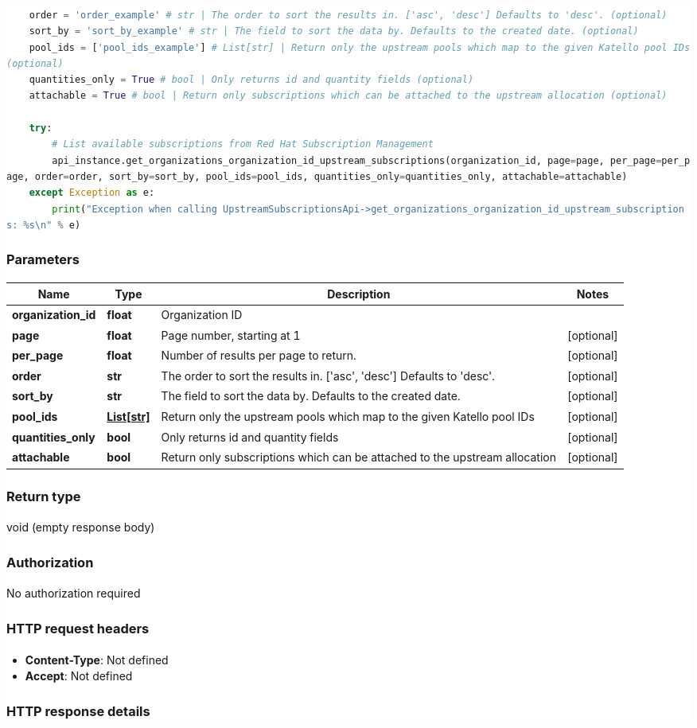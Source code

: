 ```python
    order = 'order_example' # str | The order to sort the results in. ['asc', 'desc'] Defaults to 'desc'. (optional)
    sort_by = 'sort_by_example' # str | The field to sort the data by. Defaults to the created date. (optional)
    pool_ids = ['pool_ids_example'] # List[str] | Return only the upstream pools which map to the given Katello pool IDs (optional)
    quantities_only = True # bool | Only returns id and quantity fields (optional)
    attachable = True # bool | Return only subscriptions which can be attached to the upstream allocation (optional)

    try:
        # List available subscriptions from Red Hat Subscription Management
        api_instance.get_organizations_organization_id_upstream_subscriptions(organization_id, page=page, per_page=per_page, order=order, sort_by=sort_by, pool_ids=pool_ids, quantities_only=quantities_only, attachable=attachable)
    except Exception as e:
        print("Exception when calling UpstreamSubscriptionsApi->get_organizations_organization_id_upstream_subscriptions: %s\n" % e)
```



### Parameters


Name | Type | Description  | Notes
------------- | ------------- | ------------- | -------------
 **organization_id** | **float**| Organization ID | 
 **page** | **float**| Page number, starting at 1 | [optional] 
 **per_page** | **float**| Number of results per page to return. | [optional] 
 **order** | **str**| The order to sort the results in. [&#39;asc&#39;, &#39;desc&#39;] Defaults to &#39;desc&#39;. | [optional] 
 **sort_by** | **str**| The field to sort the data by. Defaults to the created date. | [optional] 
 **pool_ids** | [**List[str]**](str.md)| Return only the upstream pools which map to the given Katello pool IDs | [optional] 
 **quantities_only** | **bool**| Only returns id and quantity fields | [optional] 
 **attachable** | **bool**| Return only subscriptions which can be attached to the upstream allocation | [optional] 

### Return type

void (empty response body)

### Authorization

No authorization required

### HTTP request headers

 - **Content-Type**: Not defined
 - **Accept**: Not defined

### HTTP response details
